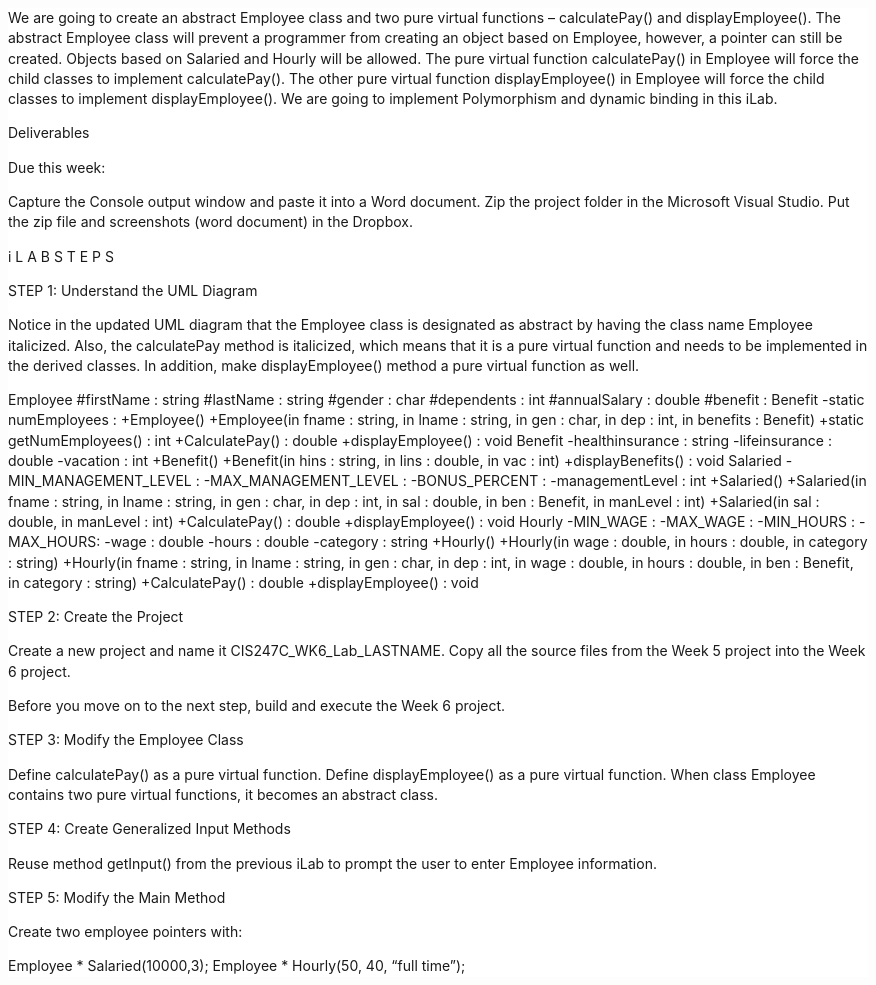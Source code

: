We are going to create an abstract Employee class and two pure virtual functions – calculatePay() and displayEmployee(). The abstract Employee class will prevent a programmer from creating an object based on Employee, however, a pointer can still be created. Objects based on Salaried and Hourly will be allowed. The pure virtual function calculatePay() in Employee will force the child classes to implement calculatePay(). The other pure virtual function displayEmployee() in Employee will force the child classes to implement displayEmployee(). We are going to implement Polymorphism and dynamic binding in this iLab.

Deliverables

Due this week:

Capture the Console output window and paste it into a Word document. Zip the project folder in the Microsoft Visual Studio. Put the zip file and screenshots (word document) in the Dropbox.

i L A B  S T E P S

STEP 1: Understand the UML Diagram

Notice in the updated UML diagram that the Employee class is designated as abstract by having the class name Employee italicized. Also, the calculatePay method is italicized, which means that it is a pure virtual function and needs to be implemented in the derived classes. In addition, make displayEmployee() method a pure virtual function as well.

Employee #firstName : string #lastName : string #gender : char #dependents : int #annualSalary : double #benefit : Benefit -static numEmployees : +Employee() +Employee(in fname : string, in lname : string, in gen : char, in dep : int, in benefits : Benefit) +static getNumEmployees() : int +CalculatePay() : double +displayEmployee() : void Benefit -healthinsurance : string -lifeinsurance : double -vacation : int +Benefit() +Benefit(in hins : string, in lins : double, in vac : int) +displayBenefits() : void Salaried -MIN_MANAGEMENT_LEVEL : -MAX_MANAGEMENT_LEVEL : -BONUS_PERCENT : -managementLevel : int +Salaried() +Salaried(in fname : string, in lname : string, in gen : char, in dep : int, in sal : double, in ben : Benefit, in manLevel : int) +Salaried(in sal : double, in manLevel : int) +CalculatePay() : double +displayEmployee() : void Hourly -MIN_WAGE : -MAX_WAGE : -MIN_HOURS : -MAX_HOURS: -wage : double -hours : double -category : string +Hourly() +Hourly(in wage : double, in hours : double, in category : string) +Hourly(in fname : string, in lname : string, in gen : char, in dep : int, in wage : double, in hours : double, in ben : Benefit, in category : string) +CalculatePay() : double +displayEmployee() : void

STEP 2: Create the Project

Create a new project and name it CIS247C_WK6_Lab_LASTNAME. Copy all the source files from the Week 5 project into the Week 6 project.

Before you move on to the next step, build and execute the Week 6 project.

STEP 3: Modify the Employee Class

Define calculatePay() as a pure virtual function. Define displayEmployee() as a pure virtual function. When class Employee contains two pure virtual functions, it becomes an abstract class.

STEP 4: Create Generalized Input Methods

Reuse method getInput() from the previous iLab to prompt the user to enter Employee information.

STEP 5: Modify the Main Method

Create two employee pointers with:

Employee * Salaried(10000,3); Employee * Hourly(50, 40, “full time”);
